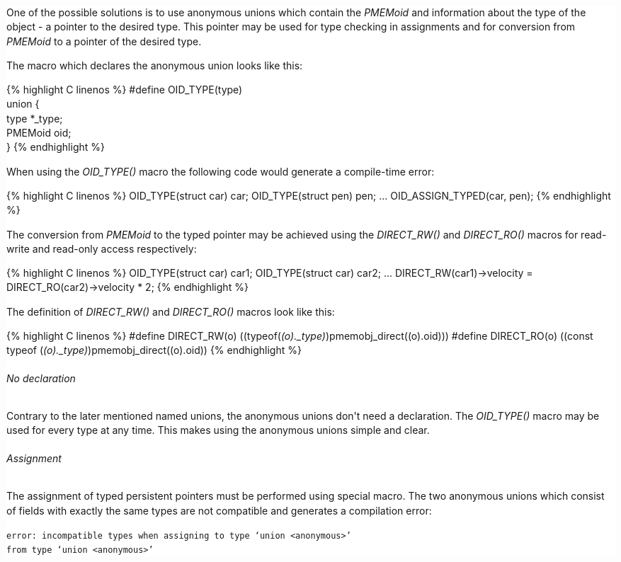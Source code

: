 One of the possible solutions is to use anonymous unions which contain the
*PMEMoid* and information about the type of the object - a pointer to the
desired type. This pointer may be used for type checking in assignments and for
conversion from *PMEMoid* to a pointer of the desired type.

The macro which declares the anonymous union looks like this:

{% highlight C linenos %}
#define	OID_TYPE(type)\
union {\
	type *_type;\
	PMEMoid oid;\
}
{% endhighlight %}

When using the *OID\_TYPE()* macro the following code would generate a
compile-time error:

{% highlight C linenos %}
OID_TYPE(struct car) car;
OID_TYPE(struct pen) pen;
...
OID_ASSIGN_TYPED(car, pen);
{% endhighlight %}

The conversion from *PMEMoid* to the typed pointer may be achieved using the
*DIRECT\_RW()* and *DIRECT\_RO()* macros for read-write and read-only access
respectively:

{% highlight C linenos %}
OID_TYPE(struct car) car1;
OID_TYPE(struct car) car2;
...
DIRECT_RW(car1)->velocity = DIRECT_RO(car2)->velocity * 2;
{% endhighlight %}

The definition of *DIRECT\_RW()* and *DIRECT\_RO()* macros look like this:

{% highlight C linenos %}
#define	DIRECT_RW(o) ((typeof(*(o)._type)*)pmemobj_direct((o).oid)))
#define	DIRECT_RO(o) ((const typeof (*(o)._type)*)pmemobj_direct((o).oid))
{% endhighlight %}

###### No declaration

Contrary to the later mentioned named unions, the anonymous unions don't need a
declaration. The *OID\_TYPE()* macro may be used for every type at any time.
This makes using the anonymous unions simple and clear.

###### Assignment

The assignment of typed persistent pointers must be performed using special
macro. The two anonymous unions which consist of fields with exactly the
same types are not compatible and generates a compilation error:

	error: incompatible types when assigning to type ‘union <anonymous>’
	from type ‘union <anonymous>’
